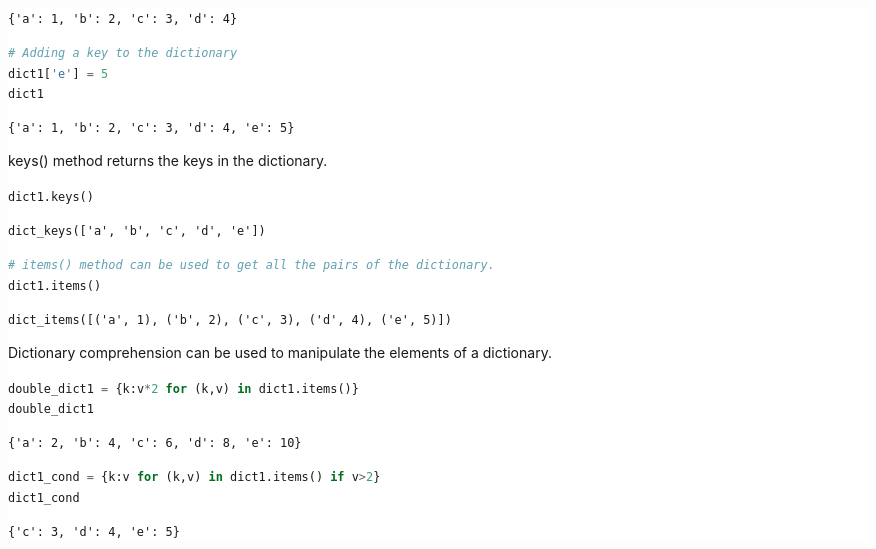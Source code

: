 

    {'a': 1, 'b': 2, 'c': 3, 'd': 4}




```python
# Adding a key to the dictionary
dict1['e'] = 5
dict1
```




    {'a': 1, 'b': 2, 'c': 3, 'd': 4, 'e': 5}



keys() method returns the keys in the dictionary. 


```python
dict1.keys()
```




    dict_keys(['a', 'b', 'c', 'd', 'e'])




```python
# items() method can be used to get all the pairs of the dictionary.
dict1.items()
```




    dict_items([('a', 1), ('b', 2), ('c', 3), ('d', 4), ('e', 5)])



Dictionary comprehension can be used to manipulate the elements of a dictionary. 


```python
double_dict1 = {k:v*2 for (k,v) in dict1.items()}
double_dict1
```




    {'a': 2, 'b': 4, 'c': 6, 'd': 8, 'e': 10}




```python
dict1_cond = {k:v for (k,v) in dict1.items() if v>2}
dict1_cond
```




    {'c': 3, 'd': 4, 'e': 5}
